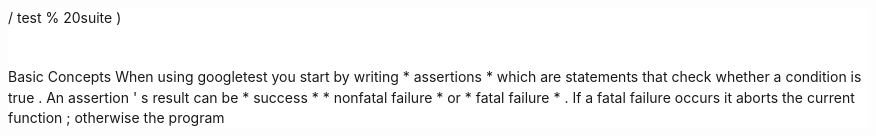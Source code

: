 /
test
%
20suite
)
#
#
Basic
Concepts
When
using
googletest
you
start
by
writing
*
assertions
*
which
are
statements
that
check
whether
a
condition
is
true
.
An
assertion
'
s
result
can
be
*
success
*
*
nonfatal
failure
*
or
*
fatal
failure
*
.
If
a
fatal
failure
occurs
it
aborts
the
current
function
;
otherwise
the
program